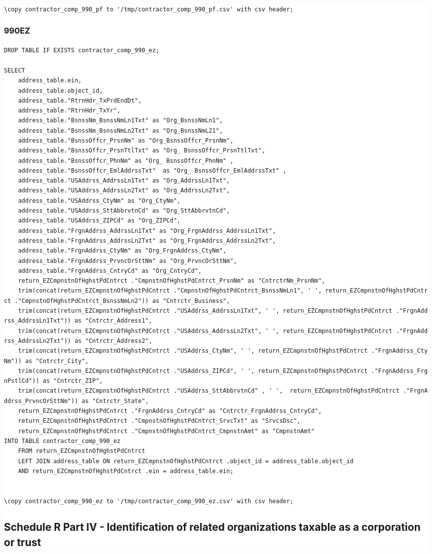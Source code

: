 	
	\copy contractor_comp_990_pf to '/tmp/contractor_comp_990_pf.csv' with csv header;
	

### 990EZ

	DROP TABLE IF EXISTS contractor_comp_990_ez;
		
	SELECT 
		address_table.ein,
		address_table.object_id,
		address_table."RtrnHdr_TxPrdEndDt",
		address_table."RtrnHdr_TxYr",
		address_table."BsnssNm_BsnssNmLn1Txt" as "Org_BsnssNmLn1",
		address_table."BsnssNm_BsnssNmLn2Txt" as "Org_BsnssNmL21",
		address_table."BsnssOffcr_PrsnNm" as "Org_BsnssOffcr_PrsnNm",
		address_table."BsnssOffcr_PrsnTtlTxt" as "Org_ BsnssOffcr_PrsnTtlTxt",
		address_table."BsnssOffcr_PhnNm" as "Org_ BsnssOffcr_PhnNm" ,
		address_table."BsnssOffcr_EmlAddrssTxt"  as "Org_ BsnssOffcr_EmlAddrssTxt" ,
		address_table."USAddrss_AddrssLn1Txt" as "Org_AddrssLn1Txt",
		address_table."USAddrss_AddrssLn2Txt" as "Org_AddrssLn2Txt",
		address_table."USAddrss_CtyNm" as "Org_CtyNm",
		address_table."USAddrss_SttAbbrvtnCd" as "Org_SttAbbrvtnCd",
		address_table."USAddrss_ZIPCd" as "Org_ZIPCd",
		address_table."FrgnAddrss_AddrssLn1Txt" as "Org_FrgnAddrss_AddrssLn1Txt",
		address_table."FrgnAddrss_AddrssLn2Txt" as "Org_FrgnAddrss_AddrssLn2Txt",
		address_table."FrgnAddrss_CtyNm" as "Org_FrgnAddrss_CtyNm",
		address_table."FrgnAddrss_PrvncOrSttNm" as "Org_PrvncOrSttNm",
		address_table."FrgnAddrss_CntryCd" as "Org_CntryCd",
		return_EZCmpnstnOfHghstPdCntrct ."CmpnstnOfHghstPdCntrct_PrsnNm" as "CntrctrNm_PrsnNm",
		trim(concat(return_EZCmpnstnOfHghstPdCntrct ."CmpnstnOfHghstPdCntrct_BsnssNmLn1", ' ', return_EZCmpnstnOfHghstPdCntrct ."CmpnstnOfHghstPdCntrct_BsnssNmLn2")) as "Cntrctr_Business",
		trim(concat(return_EZCmpnstnOfHghstPdCntrct ."USAddrss_AddrssLn1Txt", ' ', return_EZCmpnstnOfHghstPdCntrct ."FrgnAddrss_AddrssLn1Txt")) as "Cntrctr_Address1",
		trim(concat(return_EZCmpnstnOfHghstPdCntrct ."USAddrss_AddrssLn2Txt", ' ', return_EZCmpnstnOfHghstPdCntrct ."FrgnAddrss_AddrssLn2Txt")) as "Cntrctr_Address2",
		trim(concat(return_EZCmpnstnOfHghstPdCntrct ."USAddrss_CtyNm", ' ', return_EZCmpnstnOfHghstPdCntrct ."FrgnAddrss_CtyNm")) as "Cntrctr_City",
		trim(concat(return_EZCmpnstnOfHghstPdCntrct ."USAddrss_ZIPCd", ' ', return_EZCmpnstnOfHghstPdCntrct ."FrgnAddrss_FrgnPstlCd")) as "Cntrctr_ZIP",
		trim(concat(return_EZCmpnstnOfHghstPdCntrct ."USAddrss_SttAbbrvtnCd" , ' ',  return_EZCmpnstnOfHghstPdCntrct ."FrgnAddrss_PrvncOrSttNm")) as "Cntrctr_State",
		return_EZCmpnstnOfHghstPdCntrct ."FrgnAddrss_CntryCd" as "Cntrctr_FrgnAddrss_CntryCd",
		return_EZCmpnstnOfHghstPdCntrct ."CmpnstnOfHghstPdCntrct_SrvcTxt" as "SrvcsDsc",
		return_EZCmpnstnOfHghstPdCntrct ."CmpnstnOfHghstPdCntrct_CmpnstnAmt" as "CmpnstnAmt"	      
	INTO TABLE contractor_comp_990_ez
		FROM return_EZCmpnstnOfHghstPdCntrct 
		LEFT JOIN address_table ON return_EZCmpnstnOfHghstPdCntrct .object_id = address_table.object_id
		AND return_EZCmpnstnOfHghstPdCntrct .ein = address_table.ein;
	
	
	\copy contractor_comp_990_ez to '/tmp/contractor_comp_990_ez.csv' with csv header;
	
	
## Schedule R Part IV - Identification of related organizations taxable as a corporation or trust 

